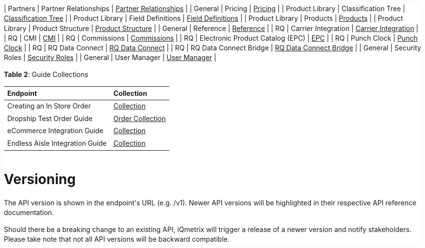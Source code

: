 | Partners | Partner Relationships | [Partner Relationships](/postman/partner-relationships.raml) |
| General | Pricing | [Pricing](/postman/pricing.raml) |
| Product Library | Classification Tree | [Classification Tree](/postman/classification-tree.raml) |
| Product Library | Field Definitions | [Field Definitions](/postman/field-definitions.raml) |
| Product Library | Products | [Products](/postman/product-library.raml) |
| Product Library | Product Structure | [Product Structure](/postman/product-structure.raml) |
| General | Reference | [Reference](/postman/reference.raml) |
| RQ | Carrier Integration | [Carrier Integration](/postman/carrier-integration.raml) |
| RQ | CMI | [CMI](/postman/cmi.raml) |
| RQ | Commissions | [Commissions](/postman/commissions.raml) |
| RQ | Electronic Product Catalog (EPC) | [EPC](/postman/epc.raml) |
| RQ | Punch Clock | [Punch Clock](/postman/punch-clock.raml) |
| RQ | RQ Data Connect | [RQ Data Connect](/postman/rq-data-connect.raml) |
| RQ | RQ Data Connect Bridge | [RQ Data Connect Bridge](/postman/rq-data-connect-bridge.raml) |
| General | Security Roles | [Security Roles](/postman/security-roles.raml) |
| General | User Manager | [User Manager](/postman/user-manager.raml) |

**Table 2**: Guide Collections

| Endpoint | Collection |
|:---------|:-----------|
| Creating an In Store Order | [Collection](https://www.getpostman.com/collections/6ba6ff2041a2371aab72) |
| Dropship Test Order Guide | [Order Collection](/files/create-test-order.zip) |
| eCommerce Integration Guide | [Collection](https://www.getpostman.com/collections/56da645f71e8ce4121f0) |
| Endless Aisle Integration Guide | [Collection](https://www.getpostman.com/collections/1285b8fd9bfc44cc73ef)

# Versioning

The API version is shown in the endpoint's URL (e.g. /v1). Newer API versions will be highlighted in their respective API reference documentation. 

Should there be a breaking change to an existing API, iQmetrix will trigger a release of a newer version and notify stakeholders. Please take note that not all API versions will be backward compatible.
